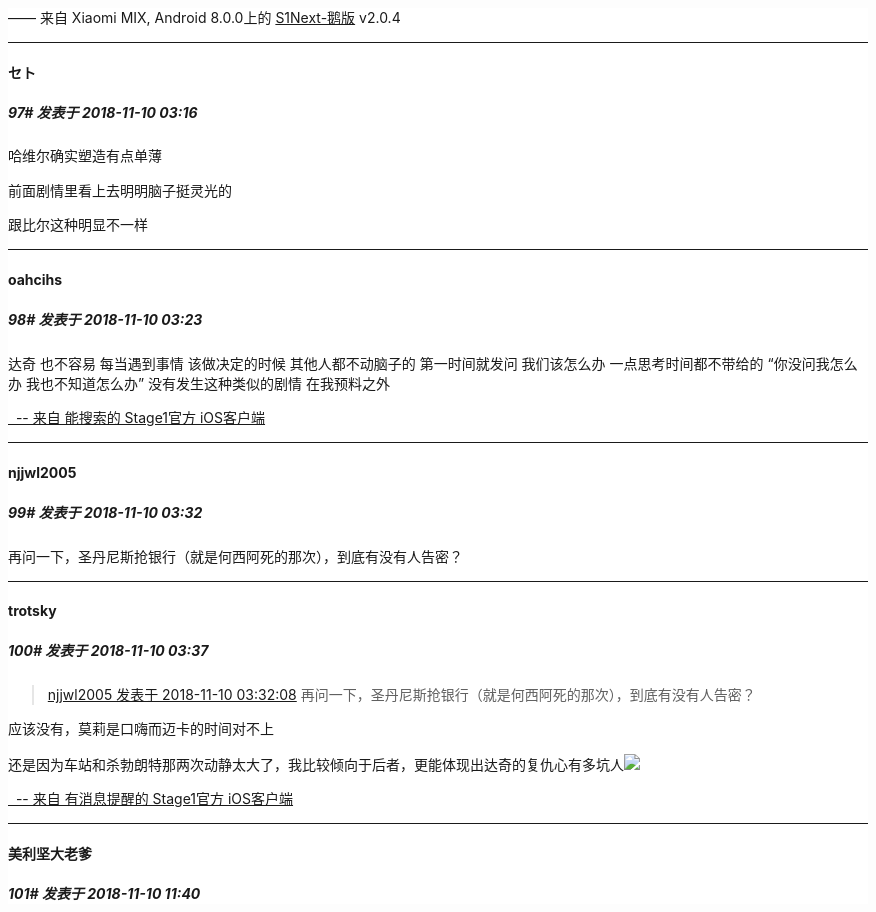 —— 来自 Xiaomi MIX, Android 8.0.0上的 [S1Next-鹅版](https://github.com/ykrank/S1-Next/releases) v2.0.4


-----

####  セト  
##### 97#       发表于 2018-11-10 03:16


哈维尔确实塑造有点单薄


前面剧情里看上去明明脑子挺灵光的

跟比尔这种明显不一样


-----

####  oahcihs  
##### 98#       发表于 2018-11-10 03:23


达奇 也不容易
每当遇到事情 该做决定的时候
其他人都不动脑子的 第一时间就发问 我们该怎么办
一点思考时间都不带给的
“你没问我怎么办 我也不知道怎么办”
没有发生这种类似的剧情 在我预料之外

[  -- 来自 能搜索的 Stage1官方 iOS客户端](https://itunes.apple.com/fi/app/saraba1st/id1221237470?mt=8)


-----

####  njjwl2005  
##### 99#       发表于 2018-11-10 03:32


再问一下，圣丹尼斯抢银行（就是何西阿死的那次），到底有没有人告密？


-----

####  trotsky  
##### 100#       发表于 2018-11-10 03:37


<blockquote><a href="httphttps://bbs.saraba1st.com/2b/forum.php?mod=redirect&amp;goto=findpost&amp;pid=41543965&amp;ptid=1788231" target="_blank">njjwl2005 发表于 2018-11-10 03:32:08</a>
再问一下，圣丹尼斯抢银行（就是何西阿死的那次），到底有没有人告密？</blockquote>应该没有，莫莉是口嗨而迈卡的时间对不上

还是因为车站和杀勃朗特那两次动静太大了，我比较倾向于后者，更能体现出达奇的复仇心有多坑人<img src="https://static.saraba1st.com/image/smiley/face2017/001.png" referrerpolicy="no-referrer">

[  -- 来自 有消息提醒的 Stage1官方 iOS客户端](https://itunes.apple.com/fi/app/saraba1st/id1221237470?mt=8)


-----

####  美利坚大老爹  
##### 101#       发表于 2018-11-10 11:40
